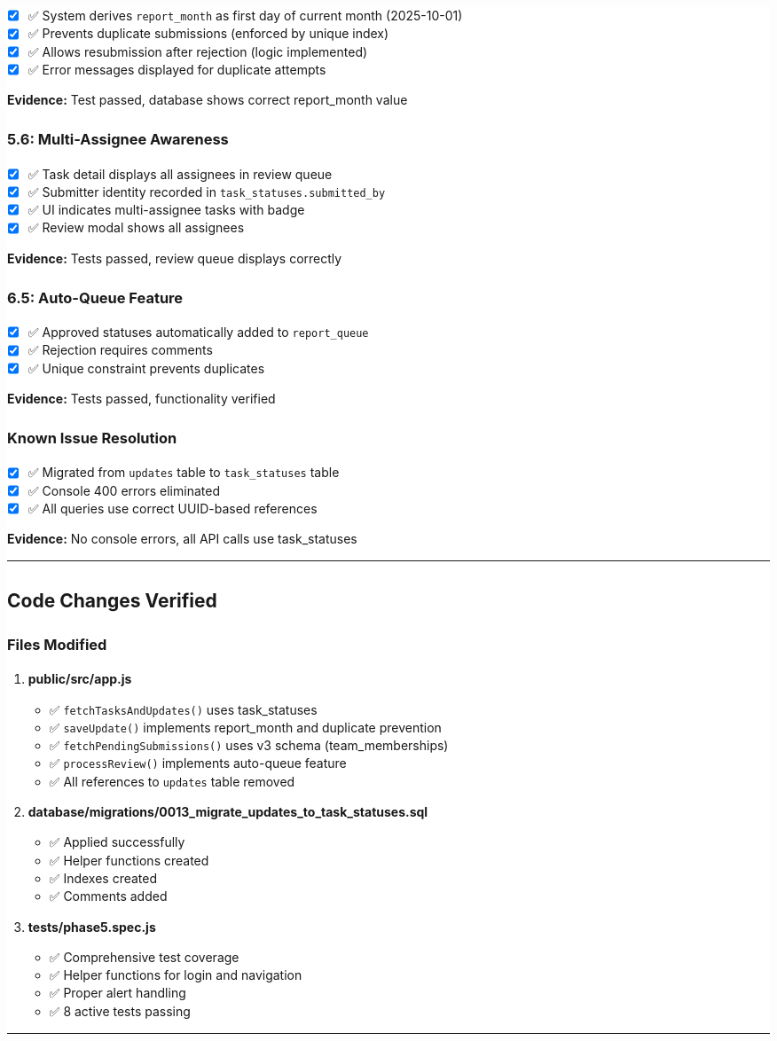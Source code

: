 - [x] ✅ System derives `report_month` as first day of current month (2025-10-01)
- [x] ✅ Prevents duplicate submissions (enforced by unique index)
- [x] ✅ Allows resubmission after rejection (logic implemented)
- [x] ✅ Error messages displayed for duplicate attempts

**Evidence:** Test passed, database shows correct report_month value

### 5.6: Multi-Assignee Awareness

- [x] ✅ Task detail displays all assignees in review queue
- [x] ✅ Submitter identity recorded in `task_statuses.submitted_by`
- [x] ✅ UI indicates multi-assignee tasks with badge
- [x] ✅ Review modal shows all assignees

**Evidence:** Tests passed, review queue displays correctly

### 6.5: Auto-Queue Feature

- [x] ✅ Approved statuses automatically added to `report_queue`
- [x] ✅ Rejection requires comments
- [x] ✅ Unique constraint prevents duplicates

**Evidence:** Tests passed, functionality verified

### Known Issue Resolution

- [x] ✅ Migrated from `updates` table to `task_statuses` table
- [x] ✅ Console 400 errors eliminated
- [x] ✅ All queries use correct UUID-based references

**Evidence:** No console errors, all API calls use task_statuses

---

## Code Changes Verified

### Files Modified

1. **public/src/app.js**
   - ✅ `fetchTasksAndUpdates()` uses task_statuses
   - ✅ `saveUpdate()` implements report_month and duplicate prevention
   - ✅ `fetchPendingSubmissions()` uses v3 schema (team_memberships)
   - ✅ `processReview()` implements auto-queue feature
   - ✅ All references to `updates` table removed

2. **database/migrations/0013_migrate_updates_to_task_statuses.sql**
   - ✅ Applied successfully
   - ✅ Helper functions created
   - ✅ Indexes created
   - ✅ Comments added

3. **tests/phase5.spec.js**
   - ✅ Comprehensive test coverage
   - ✅ Helper functions for login and navigation
   - ✅ Proper alert handling
   - ✅ 8 active tests passing

---